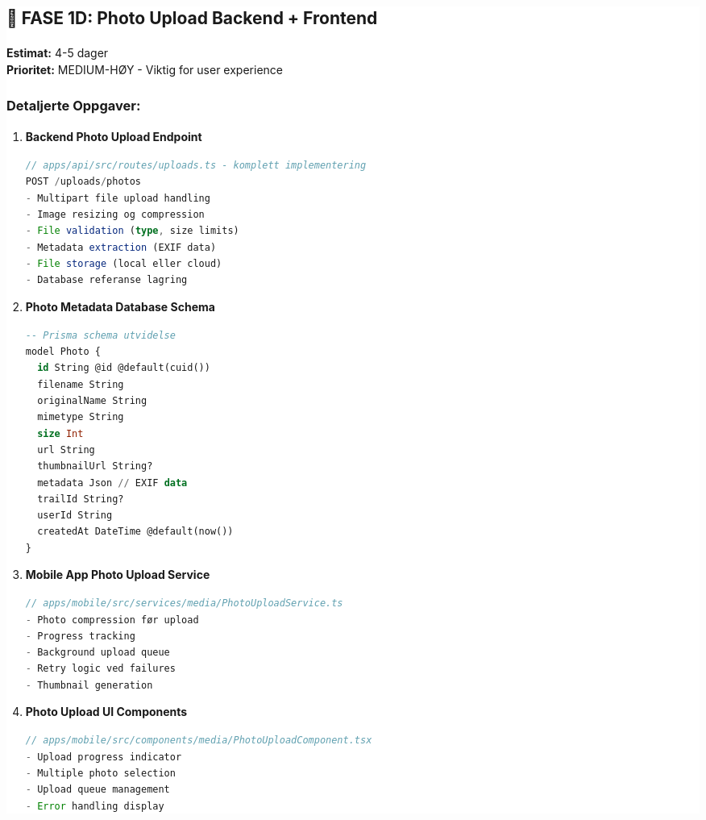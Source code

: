 
## 📸 **FASE 1D: Photo Upload Backend + Frontend**
**Estimat:** 4-5 dager  
**Prioritet:** MEDIUM-HØY - Viktig for user experience

### Detaljerte Oppgaver:

1. **Backend Photo Upload Endpoint**
   ```typescript
   // apps/api/src/routes/uploads.ts - komplett implementering
   POST /uploads/photos
   - Multipart file upload handling
   - Image resizing og compression
   - File validation (type, size limits)
   - Metadata extraction (EXIF data)
   - File storage (local eller cloud)
   - Database referanse lagring
   ```

2. **Photo Metadata Database Schema**
   ```sql
   -- Prisma schema utvidelse
   model Photo {
     id String @id @default(cuid())
     filename String
     originalName String
     mimetype String
     size Int
     url String
     thumbnailUrl String?
     metadata Json // EXIF data
     trailId String?
     userId String
     createdAt DateTime @default(now())
   }
   ```

3. **Mobile App Photo Upload Service**
   ```typescript
   // apps/mobile/src/services/media/PhotoUploadService.ts
   - Photo compression før upload
   - Progress tracking
   - Background upload queue
   - Retry logic ved failures
   - Thumbnail generation
   ```

4. **Photo Upload UI Components**
   ```typescript
   // apps/mobile/src/components/media/PhotoUploadComponent.tsx
   - Upload progress indicator
   - Multiple photo selection
   - Upload queue management
   - Error handling display
   ```

